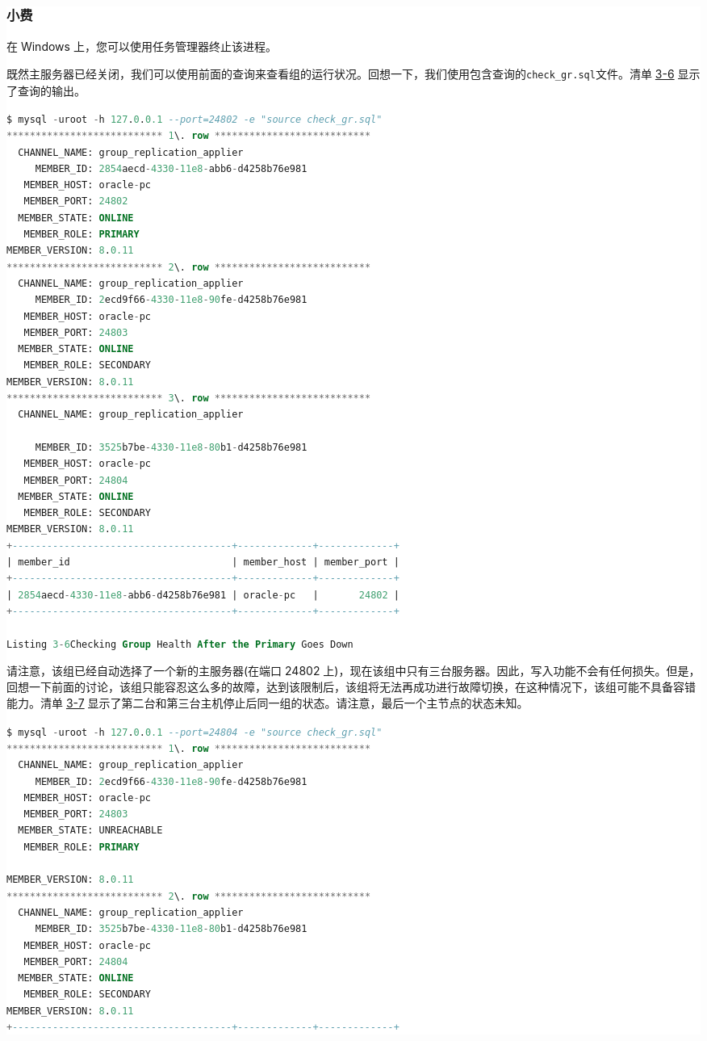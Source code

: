 ### 小费

在 Windows 上，您可以使用任务管理器终止该进程。

既然主服务器已经关闭，我们可以使用前面的查询来查看组的运行状况。回想一下，我们使用包含查询的`check_gr.sql`文件。清单 [3-6](#PC29) 显示了查询的输出。

```sql
$ mysql -uroot -h 127.0.0.1 --port=24802 -e "source check_gr.sql"
*************************** 1\. row ***************************
  CHANNEL_NAME: group_replication_applier
     MEMBER_ID: 2854aecd-4330-11e8-abb6-d4258b76e981
   MEMBER_HOST: oracle-pc
   MEMBER_PORT: 24802
  MEMBER_STATE: ONLINE
   MEMBER_ROLE: PRIMARY
MEMBER_VERSION: 8.0.11
*************************** 2\. row ***************************
  CHANNEL_NAME: group_replication_applier
     MEMBER_ID: 2ecd9f66-4330-11e8-90fe-d4258b76e981
   MEMBER_HOST: oracle-pc
   MEMBER_PORT: 24803
  MEMBER_STATE: ONLINE
   MEMBER_ROLE: SECONDARY
MEMBER_VERSION: 8.0.11
*************************** 3\. row ***************************
  CHANNEL_NAME: group_replication_applier

     MEMBER_ID: 3525b7be-4330-11e8-80b1-d4258b76e981
   MEMBER_HOST: oracle-pc
   MEMBER_PORT: 24804
  MEMBER_STATE: ONLINE
   MEMBER_ROLE: SECONDARY
MEMBER_VERSION: 8.0.11
+--------------------------------------+-------------+-------------+
| member_id                            | member_host | member_port |
+--------------------------------------+-------------+-------------+
| 2854aecd-4330-11e8-abb6-d4258b76e981 | oracle-pc   |       24802 |
+--------------------------------------+-------------+-------------+

Listing 3-6Checking Group Health After the Primary Goes Down

```

请注意，该组已经自动选择了一个新的主服务器(在端口 24802 上)，现在该组中只有三台服务器。因此，写入功能不会有任何损失。但是，回想一下前面的讨论，该组只能容忍这么多的故障，达到该限制后，该组将无法再成功进行故障切换，在这种情况下，该组可能不具备容错能力。清单 [3-7](#PC30) 显示了第二台和第三台主机停止后同一组的状态。请注意，最后一个主节点的状态未知。

```sql
$ mysql -uroot -h 127.0.0.1 --port=24804 -e "source check_gr.sql"
*************************** 1\. row ***************************
  CHANNEL_NAME: group_replication_applier
     MEMBER_ID: 2ecd9f66-4330-11e8-90fe-d4258b76e981
   MEMBER_HOST: oracle-pc
   MEMBER_PORT: 24803
  MEMBER_STATE: UNREACHABLE
   MEMBER_ROLE: PRIMARY

MEMBER_VERSION: 8.0.11
*************************** 2\. row ***************************
  CHANNEL_NAME: group_replication_applier
     MEMBER_ID: 3525b7be-4330-11e8-80b1-d4258b76e981
   MEMBER_HOST: oracle-pc
   MEMBER_PORT: 24804
  MEMBER_STATE: ONLINE
   MEMBER_ROLE: SECONDARY
MEMBER_VERSION: 8.0.11
+--------------------------------------+-------------+-------------+
```